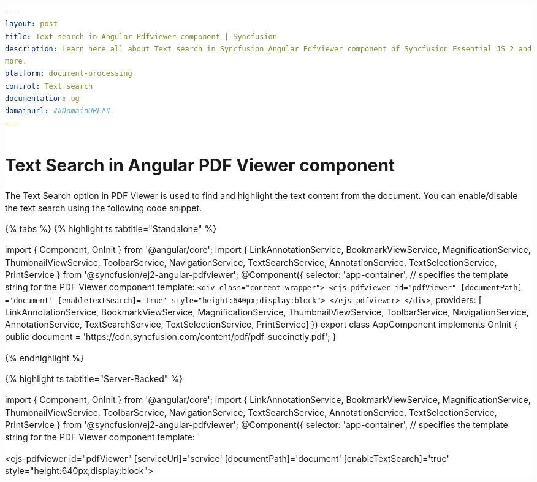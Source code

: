 ```yaml
---
layout: post
title: Text search in Angular Pdfviewer component | Syncfusion
description: Learn here all about Text search in Syncfusion Angular Pdfviewer component of Syncfusion Essential JS 2 and more.
platform: document-processing
control: Text search
documentation: ug
domainurl: ##DomainURL##
---
```

# Text Search in Angular PDF Viewer component

The Text Search option in PDF Viewer is used to find and highlight the text content from the document. You can enable/disable the text search using the following code snippet.

{% tabs %}
{% highlight ts tabtitle="Standalone" %}

import { Component, OnInit } from '@angular/core';
import { LinkAnnotationService, BookmarkViewService, MagnificationService,
         ThumbnailViewService, ToolbarService, NavigationService,
         TextSearchService, AnnotationService, TextSelectionService,
         PrintService
       } from '@syncfusion/ej2-angular-pdfviewer';
@Component({
  selector: 'app-container',
  // specifies the template string for the PDF Viewer component
  template: `<div class="content-wrapper">
                <ejs-pdfviewer id="pdfViewer"
                              [documentPath]='document'
                              [enableTextSearch]='true'
                              style="height:640px;display:block">
                </ejs-pdfviewer>
            </div>`,
  providers: [ LinkAnnotationService, BookmarkViewService, MagnificationService,
               ThumbnailViewService, ToolbarService, NavigationService,
               AnnotationService, TextSearchService, TextSelectionService,
               PrintService]
  })
  export class AppComponent implements OnInit {
      public document = 'https://cdn.syncfusion.com/content/pdf/pdf-succinctly.pdf';
  }

{% endhighlight %}

{% highlight ts tabtitle="Server-Backed" %}

import { Component, OnInit } from '@angular/core';
import { LinkAnnotationService, BookmarkViewService, MagnificationService,
         ThumbnailViewService, ToolbarService, NavigationService,
         TextSearchService, AnnotationService, TextSelectionService,
         PrintService
       } from '@syncfusion/ej2-angular-pdfviewer';
@Component({
  selector: 'app-container',
  // specifies the template string for the PDF Viewer component
  template: `<div class="content-wrapper">
                <ejs-pdfviewer id="pdfViewer"
                              [serviceUrl]='service'
                              [documentPath]='document'
                              [enableTextSearch]='true'
                              style="height:640px;display:block">